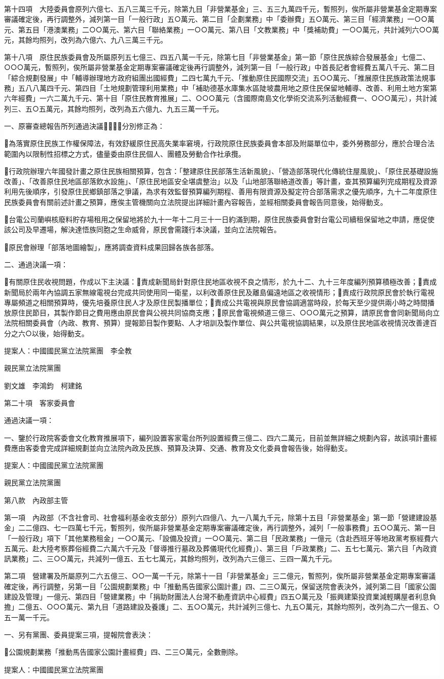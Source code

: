 第十四項　大陸委員會原列六億七、五八三萬三千元，除第九目「非營業基金」三、五三九萬四千元，暫照列，俟所屬非營業基金定期專案審議確定後，再行調整外，減列第一目「一般行政」五○萬元、第二目「企劃業務」中「委辦費」五○萬元、第三目「經濟業務」一○○萬元、第五目「港澳業務」二○○萬元、第六目「聯絡業務」一○○萬元、第八目「文教業務」中「獎補助費」一○○萬元，共計減列六○○萬元，其餘均照列，改列為六億六、九八三萬三千元。

第十八項　原住民族委員會及所屬原列五七億三、四五八萬一千元，除第七目「非營業基金」第一節「原住民族綜合發展基金」七億二、○○○萬元，暫照列，俟所屬非營業基金定期專案審議確定後再行調整外，減列第一目「一般行政」中首長記者會經費五萬八千元、第二目「綜合規劃發展」中「輔導辦理地方政府組團出國經費」二四七萬九千元、「推動原住民國際交流」五○○萬元、「推展原住民族政策法規事務」五八八萬四千元、第四目「土地規劃管理利用業務」中「補助德基水庫集水區陡坡農用地之原住民保留地輔導、改善、利用土地方案第六年經費」一六二萬九千元、第十目「原住民教育推展」二、○○○萬元（含國際南島文化學術交流系列活動經費一、○○○萬元），共計減列三、五○五萬元，其餘均照列，改列為五六億九、九五三萬一千元。

一、原審查總報告所列通過決議分別修正為：

為落實原住民族工作權保障法，有效舒緩原住民高失業率窘境，行政院原住民族委員會本部及附屬單位中，委外勞務部分，應於合理合法範圍內以限制性招標之方式，儘量委由原住民個人、團體及勞動合作社承攬。

行政院辦理六年國發計畫之原住民族相關預算，包含：「整建原住民部落生活新風貌」、「營造部落現代化傳統住屋風貌」、「原住民基礎設施改善」、「改善原住民地區部落飲水設施」、「原住民地區安全堪虞整治」以及「山地部落聯絡道改善」等計畫，查其預算編列完成期程及資源利用先後順序，引發原住民鄉鎮部落之爭議，為求有效監督預算編列期程、善用有限資源及擬定符合部落需求之優先順序，九十二年度原住民族委員會有關前述計畫之預算，應俟主管機關向立法院提出詳細計畫內容報告，並經相關委員會報告同意後，始得動支。

台電公司蘭嶼核廢料貯存場租用之保留地將於九十一年十二月三十一日約滿到期，原住民族委員會對台電公司續租保留地之申請，應促使該公司及早遷場，解決達悟族同胞之生命威脅，原民會需踐行本決議，並向立法院報告。

原民會辦理「部落地圖繪製」，應將調查資料成果回歸各族各部落。

二、通過決議一項：

有關原住民收視問題，作成以下主決議：責成新聞局針對原住民地區收視不良之情形，於九十二、九十三年度編列預算積極改善；責成新聞局於兩年內協調五家無線電視台完成共同使用同一衛星，以利改善原住民及離島偏遠地區之收視情形；責成行政院原民會於執行電視專屬頻道之相關預算時，優先培養原住民人才及原住民製播單位；責成公共電視與原民會協調適當時段，於每天至少提供兩小時之時間播放原住民節目，其製作節目之費用應由原民會與公視共同協商支應；原民會電視頻道三億三、○○○萬元之預算，請原民會會同新聞局向立法院相關委員會（內政、教育、預算）提報節目製作要點、人才培訓及製作單位、與公共電視協調結果，以及原住民地區收視情況改善達百分之六○以後，始得動支。

提案人：中國國民黨立法院黨團　李全教

親民黨立法院黨團

劉文雄　李鴻鈞　柯建銘

第二十項　客家委員會

通過決議一項：

一、鑒於行政院客委會文化教育推展項下，編列設置客家電台所列設置經費三億二、四六二萬元，目前並無詳細之規劃內容，故該項計畫經費應由客委會完成詳細規劃並向立法院內政及民族、預算及決算、交通、教育及文化委員會報告後，始得動支。

提案人：中國國民黨立法院黨團

親民黨立法院黨團

第八款　內政部主管

第一項　內政部（不含社會司、社會福利基金收支部分）原列六四億八、九一八萬九千元，除第十五目「非營業基金」第一節「營建建設基金」二二億四、七一四萬七千元，暫照列，俟所屬非營業基金定期專案審議確定後，再行調整外，減列「一般事務費」五○○萬元、第一目「一般行政」項下「其他業務租金」一○○萬元、「設備及投資」一○○萬元、第二目「民政業務」一億元（含赴西班牙等地政黨考察經費六五萬元、赴大陸考察葬俗經費二六萬六千元及「督導推行墓政及葬儀現代化經費」）、第三目「戶政業務」二、五七七萬元、第六目「內政資訊業務」二、三○○萬元，共減列一億五、五七七萬元，其餘均照列，改列為六三億三、三四一萬九千元。

第二項　營建署及所屬原列二六五億三、○○一萬一千元，除第十一目「非營業基金」三二億元，暫照列，俟所屬非營業基金定期專案審議確定後，再行調整，另第一目「公園規劃業務」中「推動馬告國家公園計畫」四、二三○萬元，保留送院會表決外，減列第二目「國家公園建設及管理」一億元、第四目「營建業務」中「捐助財團法人台灣不動產資訊中心經費」四五○萬元及「振興建築投資業減輕購屋者利息負擔」二億五、○○○萬元、第九目「道路建設及養護」二、五○○萬元，共計減列三億七、九五○萬元，其餘均照列，改列為二六一億五、○五一萬一千元。

一、另有黨團、委員提案三項，提報院會表決：

公園規劃業務「推動馬告國家公園計畫經費」四、二三○萬元，全數刪除。

提案人：中國國民黨立法院黨團
